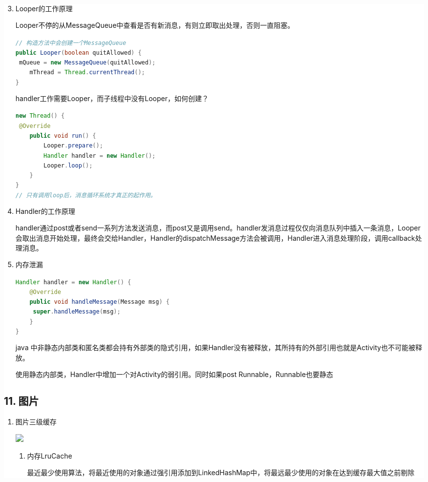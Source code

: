 3. Looper的工作原理

   Looper不停的从MessageQueue中查看是否有新消息，有则立即取出处理，否则一直阻塞。

   ```java
   // 构造方法中会创建一个MessageQueue
   public Looper(boolean quitAllowed) {
   	mQueue = new MessageQueue(quitAllowed);
       mThread = Thread.currentThread();
   }
   ```

   handler工作需要Looper，而子线程中没有Looper，如何创建？

   ```java
   new Thread() {
   	@Override
       public void run() {
           Looper.prepare();
           Handler handler = new Handler();
           Looper.loop();
       }
   }
   // 只有调用loop后，消息循环系统才真正的起作用。
   ```

4. Handler的工作原理

   handler通过post或者send一系列方法发送消息，而post又是调用send。handler发消息过程仅仅向消息队列中插入一条消息，Looper会取出消息开始处理，最终会交给Handler，Handler的dispatchMessage方法会被调用，Handler进入消息处理阶段，调用callback处理消息。

5. 内存泄漏

   ```java
   Handler handler = new Handler() {
       @Override
       public void handleMessage(Message msg) {
   		super.handleMessage(msg);
       }
   } 
   ```

   java 中非静态内部类和匿名类都会持有外部类的隐式引用，如果Handler没有被释放，其所持有的外部引用也就是Activity也不可能被释放。

   使用静态内部类，Handler中增加一个对Activity的弱引用。同时如果post Runnable，Runnable也要静态





## 11. 图片

1. 图片三级缓存

   ![](https://cdn.jsdelivr.net/gh/lyc0209/pic/blog/%E5%9B%BE%E7%89%87%E4%B8%89%E7%BA%A7%E7%BC%93%E5%AD%98.png)

   1. 内存LruCache

      最近最少使用算法，将最近使用的对象通过强引用添加到LinkedHashMap中，将最远最少使用的对象在达到缓存最大值之前剔除
